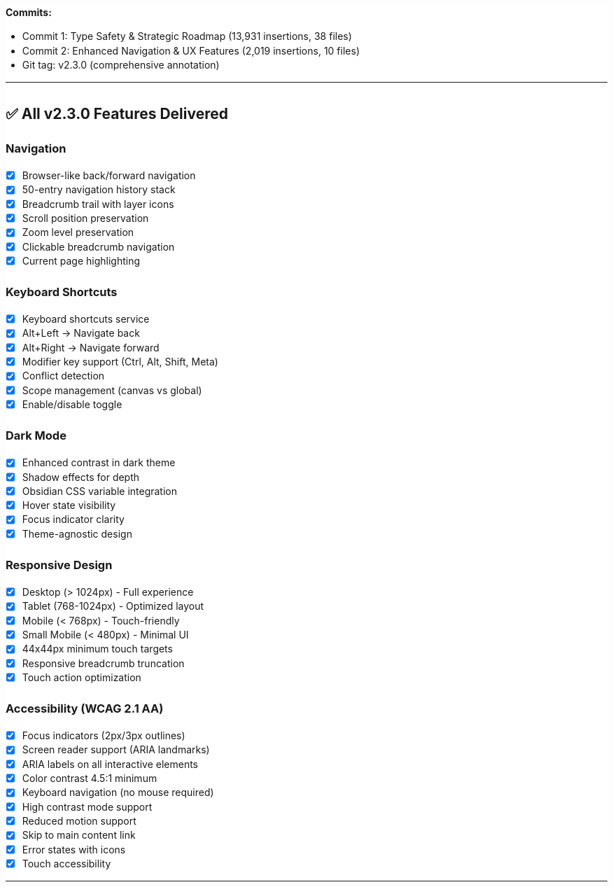 **Commits:**
- Commit 1: Type Safety & Strategic Roadmap (13,931 insertions, 38 files)
- Commit 2: Enhanced Navigation & UX Features (2,019 insertions, 10 files)
- Git tag: v2.3.0 (comprehensive annotation)

---

## ✅ All v2.3.0 Features Delivered

### Navigation
- [x] Browser-like back/forward navigation
- [x] 50-entry navigation history stack
- [x] Breadcrumb trail with layer icons
- [x] Scroll position preservation
- [x] Zoom level preservation
- [x] Clickable breadcrumb navigation
- [x] Current page highlighting

### Keyboard Shortcuts
- [x] Keyboard shortcuts service
- [x] Alt+Left → Navigate back
- [x] Alt+Right → Navigate forward
- [x] Modifier key support (Ctrl, Alt, Shift, Meta)
- [x] Conflict detection
- [x] Scope management (canvas vs global)
- [x] Enable/disable toggle

### Dark Mode
- [x] Enhanced contrast in dark theme
- [x] Shadow effects for depth
- [x] Obsidian CSS variable integration
- [x] Hover state visibility
- [x] Focus indicator clarity
- [x] Theme-agnostic design

### Responsive Design
- [x] Desktop (> 1024px) - Full experience
- [x] Tablet (768-1024px) - Optimized layout
- [x] Mobile (< 768px) - Touch-friendly
- [x] Small Mobile (< 480px) - Minimal UI
- [x] 44x44px minimum touch targets
- [x] Responsive breadcrumb truncation
- [x] Touch action optimization

### Accessibility (WCAG 2.1 AA)
- [x] Focus indicators (2px/3px outlines)
- [x] Screen reader support (ARIA landmarks)
- [x] ARIA labels on all interactive elements
- [x] Color contrast 4.5:1 minimum
- [x] Keyboard navigation (no mouse required)
- [x] High contrast mode support
- [x] Reduced motion support
- [x] Skip to main content link
- [x] Error states with icons
- [x] Touch accessibility

---